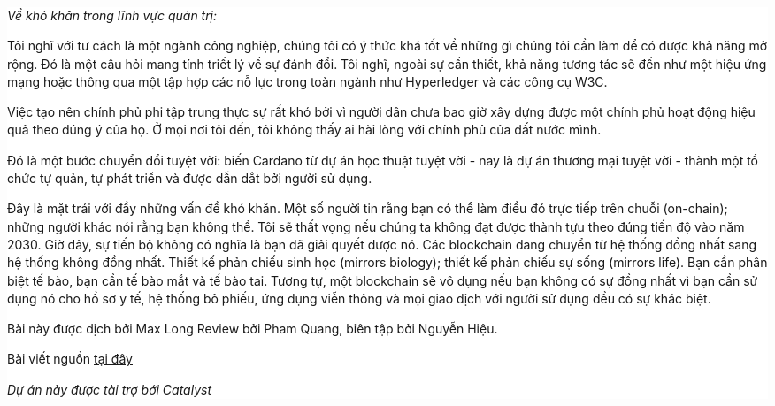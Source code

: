 *Về khó khăn trong lĩnh vực quản trị:*

Tôi nghĩ với tư cách là một ngành công nghiệp, chúng tôi có ý thức khá tốt về những gì chúng tôi cần làm để có được khả năng mở rộng. Đó là một câu hỏi mang tính triết lý về sự đánh đổi. Tôi nghĩ, ngoài sự cần thiết, khả năng tương tác sẽ đến như một hiệu ứng mạng hoặc thông qua một tập hợp các nỗ lực trong toàn ngành như Hyperledger và các công cụ W3C.

Việc tạo nên chính phủ phi tập trung thực sự rất khó bởi vì người dân chưa bao giờ xây dựng được một chính phủ hoạt động hiệu quả theo đúng ý của họ. Ở mọi nơi tôi đến, tôi không thấy ai hài lòng với chính phủ của đất nước mình.

Đó là một bước chuyển đổi tuyệt vời: biến Cardano từ dự án học thuật tuyệt vời - nay là dự án thương mại tuyệt vời - thành một tổ chức tự quản, tự phát triển và được dẫn dắt bởi người sử dụng.

Đây là mặt trái với đầy những vấn đề khó khăn. Một số người tin rằng bạn có thể làm điều đó trực tiếp trên chuỗi (on-chain); những người khác nói rằng bạn không thể. Tôi sẽ thất vọng nếu chúng ta không đạt được thành tựu theo đúng tiến độ vào năm 2030. Giờ đây, sự tiến bộ không có nghĩa là bạn đã giải quyết được nó. Các blockchain đang chuyển từ hệ thống đồng nhất sang hệ thống không đồng nhất. Thiết kế phản chiếu sinh học (mirrors biology); thiết kế phản chiếu sự sống (mirrors life). Bạn cần phân biệt tế bào, bạn cần tế bào mắt và tế bào tai. Tương tự, một blockchain sẽ vô dụng nếu bạn không có sự đồng nhất vì bạn cần sử dụng nó cho hồ sơ y tế, hệ thống bỏ phiếu, ứng dụng viễn thông và mọi giao dịch với người sử dụng đều có sự khác biệt.

Bài này được dịch bởi Max Long Review bởi Pham Quang, biên tập bởi Nguyễn Hiệu. 

Bài viết nguồn [tại đây](https://iohk.io/en/blog/posts/2021/10/26/africa-is-where-the-tough-get-going)

*Dự án này được tài trợ bới Catalyst*
